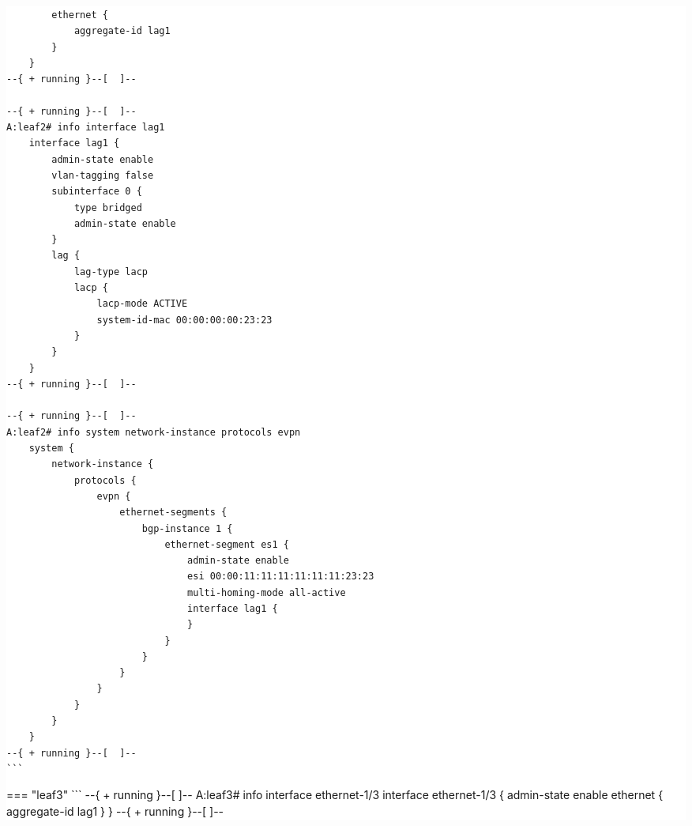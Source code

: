             ethernet {
                aggregate-id lag1
            }
        }
    --{ + running }--[  ]--

    --{ + running }--[  ]--
    A:leaf2# info interface lag1
        interface lag1 {
            admin-state enable
            vlan-tagging false
            subinterface 0 {
                type bridged
                admin-state enable
            }
            lag {
                lag-type lacp
                lacp {
                    lacp-mode ACTIVE
                    system-id-mac 00:00:00:00:23:23
                }
            }
        }
    --{ + running }--[  ]--

    --{ + running }--[  ]--
    A:leaf2# info system network-instance protocols evpn
        system {
            network-instance {
                protocols {
                    evpn {
                        ethernet-segments {
                            bgp-instance 1 {
                                ethernet-segment es1 {
                                    admin-state enable
                                    esi 00:00:11:11:11:11:11:11:23:23
                                    multi-homing-mode all-active
                                    interface lag1 {
                                    }
                                }
                            }
                        }
                    }
                }
            }
        }
    --{ + running }--[  ]--
    ```
=== "leaf3"
    ```
    --{ + running }--[  ]--
    A:leaf3# info interface ethernet-1/3
        interface ethernet-1/3 {
            admin-state enable
            ethernet {
                aggregate-id lag1
            }
        }
    --{ + running }--[  ]--
